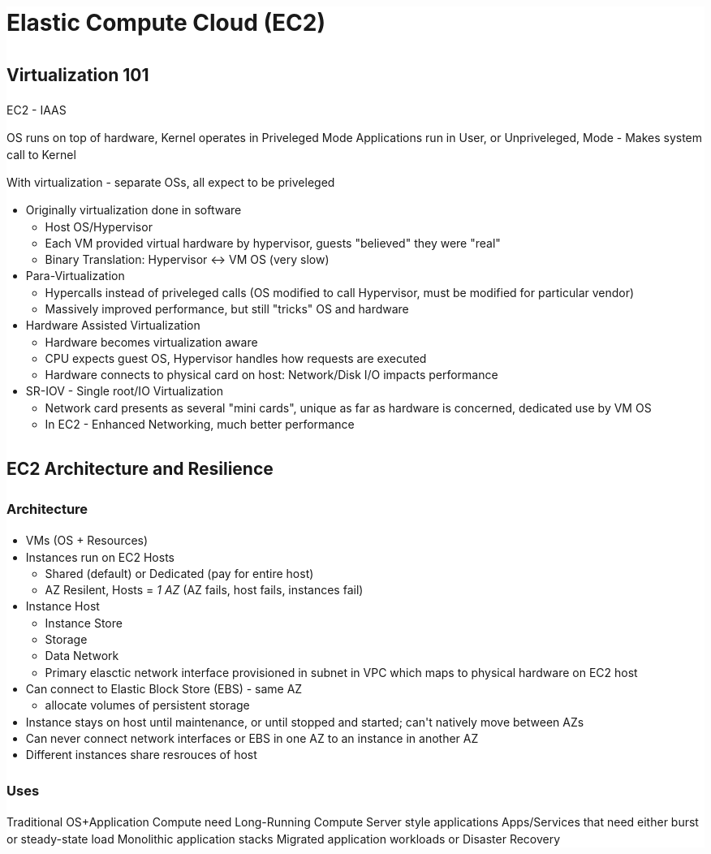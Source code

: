 # Elastic Compute Cloud (EC2)

## Virtualization 101
EC2 - IAAS

OS runs on top of hardware, Kernel operates in Priveleged Mode
Applications run in User, or Unpriveleged, Mode - Makes system call to Kernel

With virtualization - separate OSs, all expect to be priveleged
- Originally virtualization done in software
  - Host OS/Hypervisor
  - Each VM provided virtual hardware by hypervisor, guests "believed" they were "real"
  - Binary Translation: Hypervisor <-> VM OS (very slow)
- Para-Virtualization
  - Hypercalls instead of priveleged calls (OS modified to call Hypervisor, must be modified for particular vendor)
  - Massively improved performance, but still "tricks" OS and hardware
- Hardware Assisted Virtualization
  - Hardware becomes virtualization aware
  - CPU expects guest OS, Hypervisor handles how requests are executed
  - Hardware connects to physical card on host: Network/Disk I/O impacts performance
- SR-IOV - Single root/IO Virtualization
  - Network card presents as several "mini cards", unique as far as hardware is concerned, dedicated use by VM OS
  - In EC2 - Enhanced Networking, much better performance

## EC2 Architecture and Resilience
### Architecture
- VMs (OS + Resources)
- Instances run on EC2 Hosts
  - Shared (default) or Dedicated (pay for entire host)
  - AZ Resilent, Hosts = *1 AZ* (AZ fails, host fails, instances fail)
- Instance Host
  - Instance Store
  - Storage
  - Data Network
  - Primary elasctic network interface provisioned in subnet in VPC which maps to physical hardware on EC2 host
- Can connect to Elastic Block Store (EBS) - same AZ
  - allocate volumes of persistent storage
- Instance stays on host until maintenance, or until stopped and started; can't natively move between AZs
- Can never connect network interfaces or EBS in one AZ to an instance in another AZ
- Different instances share resrouces of host

### Uses
Traditional OS+Application Compute need
Long-Running Compute
Server style applications
Apps/Services that need either burst or steady-state load
Monolithic application stacks
Migrated application workloads or Disaster Recovery
